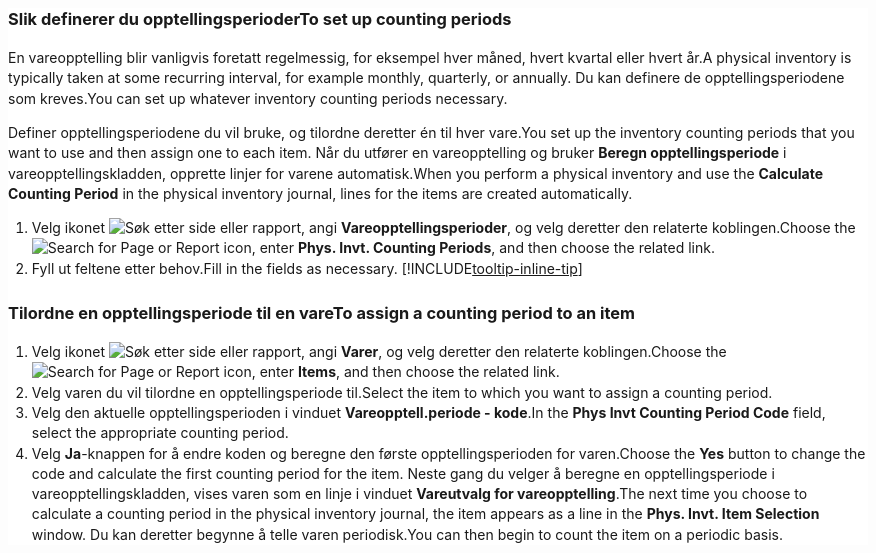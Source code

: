 ### <a name="to-set-up-counting-periods"></a><span data-ttu-id="d4a65-197">Slik definerer du opptellingsperioder</span><span class="sxs-lookup"><span data-stu-id="d4a65-197">To set up counting periods</span></span>
<span data-ttu-id="d4a65-198">En vareopptelling blir vanligvis foretatt regelmessig, for eksempel hver måned, hvert kvartal eller hvert år.</span><span class="sxs-lookup"><span data-stu-id="d4a65-198">A physical inventory is typically taken at some recurring interval, for example monthly, quarterly, or annually.</span></span> <span data-ttu-id="d4a65-199">Du kan definere de opptellingsperiodene som kreves.</span><span class="sxs-lookup"><span data-stu-id="d4a65-199">You can set up whatever inventory counting periods necessary.</span></span>

<span data-ttu-id="d4a65-200">Definer opptellingsperiodene du vil bruke, og tilordne deretter én til hver vare.</span><span class="sxs-lookup"><span data-stu-id="d4a65-200">You set up the inventory counting periods that you want to use and then assign one to each item.</span></span> <span data-ttu-id="d4a65-201">Når du utfører en vareopptelling og bruker **Beregn opptellingsperiode** i vareopptellingskladden, opprette linjer for varene automatisk.</span><span class="sxs-lookup"><span data-stu-id="d4a65-201">When you perform a physical inventory and use the **Calculate Counting Period** in the physical inventory journal, lines for the items are created automatically.</span></span>

1. <span data-ttu-id="d4a65-202">Velg ikonet ![Søk etter side eller rapport](media/ui-search/search_small.png "Søk etter side eller rapport"), angi **Vareopptellingsperioder**, og velg deretter den relaterte koblingen.</span><span class="sxs-lookup"><span data-stu-id="d4a65-202">Choose the ![Search for Page or Report](media/ui-search/search_small.png "Search for Page or Report icon") icon, enter **Phys. Invt. Counting Periods**, and then choose the related link.</span></span>  
2. <span data-ttu-id="d4a65-203">Fyll ut feltene etter behov.</span><span class="sxs-lookup"><span data-stu-id="d4a65-203">Fill in the fields as necessary.</span></span> [!INCLUDE[tooltip-inline-tip](includes/tooltip-inline-tip_md.md)]

### <a name="to-assign-a-counting-period-to-an-item"></a><span data-ttu-id="d4a65-204">Tilordne en opptellingsperiode til en vare</span><span class="sxs-lookup"><span data-stu-id="d4a65-204">To assign a counting period to an item</span></span>  
1. <span data-ttu-id="d4a65-205">Velg ikonet ![Søk etter side eller rapport](media/ui-search/search_small.png "Søk etter side eller rapport"), angi **Varer**, og velg deretter den relaterte koblingen.</span><span class="sxs-lookup"><span data-stu-id="d4a65-205">Choose the ![Search for Page or Report](media/ui-search/search_small.png "Search for Page or Report icon") icon, enter **Items**, and then choose the related link.</span></span>  
2. <span data-ttu-id="d4a65-206">Velg varen du vil tilordne en opptellingsperiode til.</span><span class="sxs-lookup"><span data-stu-id="d4a65-206">Select the item to which you want to assign a counting period.</span></span>  
3. <span data-ttu-id="d4a65-207">Velg den aktuelle opptellingsperioden i vinduet **Vareopptell.periode - kode**.</span><span class="sxs-lookup"><span data-stu-id="d4a65-207">In the **Phys Invt Counting Period Code** field, select the appropriate counting period.</span></span>  
4. <span data-ttu-id="d4a65-208">Velg **Ja**-knappen for å endre koden og beregne den første opptellingsperioden for varen.</span><span class="sxs-lookup"><span data-stu-id="d4a65-208">Choose the **Yes** button to change the code and calculate the first counting period for the item.</span></span> <span data-ttu-id="d4a65-209">Neste gang du velger å beregne en opptellingsperiode i vareopptellingskladden, vises varen som en linje i vinduet **Vareutvalg for vareopptelling**.</span><span class="sxs-lookup"><span data-stu-id="d4a65-209">The next time you choose to calculate a counting period in the physical inventory journal, the item appears as a line in the **Phys. Invt. Item Selection** window.</span></span> <span data-ttu-id="d4a65-210">Du kan deretter begynne å telle varen periodisk.</span><span class="sxs-lookup"><span data-stu-id="d4a65-210">You can then begin to count the item on a periodic basis.</span></span>
